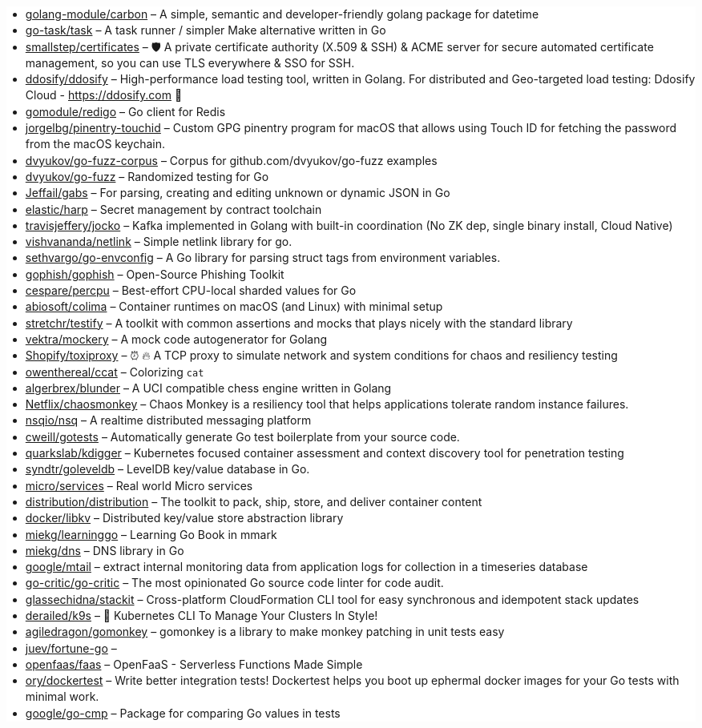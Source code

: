 - [golang-module/carbon](https://github.com/golang-module/carbon) – A simple, semantic and developer-friendly golang package for datetime
- [go-task/task](https://github.com/go-task/task) – A task runner / simpler Make alternative written in Go
- [smallstep/certificates](https://github.com/smallstep/certificates) – 🛡️ A private certificate authority (X.509 & SSH) & ACME server for secure automated certificate management, so you can use TLS everywhere & SSO for SSH.
- [ddosify/ddosify](https://github.com/ddosify/ddosify) – High-performance load testing tool, written in Golang. For distributed and Geo-targeted load testing: Ddosify Cloud - https://ddosify.com 🚀
- [gomodule/redigo](https://github.com/gomodule/redigo) – Go client for Redis
- [jorgelbg/pinentry-touchid](https://github.com/jorgelbg/pinentry-touchid) – Custom GPG pinentry program for macOS that allows using Touch ID for fetching the password from the macOS keychain.
- [dvyukov/go-fuzz-corpus](https://github.com/dvyukov/go-fuzz-corpus) – Corpus for github.com/dvyukov/go-fuzz examples
- [dvyukov/go-fuzz](https://github.com/dvyukov/go-fuzz) – Randomized testing for Go
- [Jeffail/gabs](https://github.com/Jeffail/gabs) – For parsing, creating and editing unknown or dynamic JSON in Go
- [elastic/harp](https://github.com/elastic/harp) – Secret management by contract toolchain 
- [travisjeffery/jocko](https://github.com/travisjeffery/jocko) – Kafka implemented in Golang with built-in coordination (No ZK dep, single binary install, Cloud Native)
- [vishvananda/netlink](https://github.com/vishvananda/netlink) – Simple netlink library for go.
- [sethvargo/go-envconfig](https://github.com/sethvargo/go-envconfig) – A Go library for parsing struct tags from environment variables.
- [gophish/gophish](https://github.com/gophish/gophish) – Open-Source Phishing Toolkit
- [cespare/percpu](https://github.com/cespare/percpu) – Best-effort CPU-local sharded values for Go
- [abiosoft/colima](https://github.com/abiosoft/colima) – Container runtimes on macOS (and Linux) with minimal setup
- [stretchr/testify](https://github.com/stretchr/testify) – A toolkit with common assertions and mocks that plays nicely with the standard library
- [vektra/mockery](https://github.com/vektra/mockery) – A mock code autogenerator for Golang
- [Shopify/toxiproxy](https://github.com/Shopify/toxiproxy) – :alarm_clock: :fire: A TCP proxy to simulate network and system conditions for chaos and resiliency testing
- [owenthereal/ccat](https://github.com/owenthereal/ccat) – Colorizing `cat`
- [algerbrex/blunder](https://github.com/algerbrex/blunder) – A UCI compatible chess engine written in Golang
- [Netflix/chaosmonkey](https://github.com/Netflix/chaosmonkey) – Chaos Monkey is a resiliency tool that helps applications tolerate random instance failures.
- [nsqio/nsq](https://github.com/nsqio/nsq) – A realtime distributed messaging platform
- [cweill/gotests](https://github.com/cweill/gotests) – Automatically generate Go test boilerplate from your source code.
- [quarkslab/kdigger](https://github.com/quarkslab/kdigger) – Kubernetes focused container assessment and context discovery tool for penetration testing
- [syndtr/goleveldb](https://github.com/syndtr/goleveldb) – LevelDB key/value database in Go.
- [micro/services](https://github.com/micro/services) – Real world Micro services
- [distribution/distribution](https://github.com/distribution/distribution) – The toolkit to pack, ship, store, and deliver container content
- [docker/libkv](https://github.com/docker/libkv) – Distributed key/value store abstraction library
- [miekg/learninggo](https://github.com/miekg/learninggo) – Learning Go Book in mmark
- [miekg/dns](https://github.com/miekg/dns) – DNS library in Go
- [google/mtail](https://github.com/google/mtail) – extract internal monitoring data from application logs for collection in a timeseries database
- [go-critic/go-critic](https://github.com/go-critic/go-critic) – The most opinionated Go source code linter for code audit.
- [glassechidna/stackit](https://github.com/glassechidna/stackit) – Cross-platform CloudFormation CLI tool for easy synchronous and idempotent stack updates
- [derailed/k9s](https://github.com/derailed/k9s) – 🐶 Kubernetes CLI To Manage Your Clusters In Style!
- [agiledragon/gomonkey](https://github.com/agiledragon/gomonkey) – gomonkey is a library to make monkey patching in unit tests easy
- [juev/fortune-go](https://github.com/juev/fortune-go) – 
- [openfaas/faas](https://github.com/openfaas/faas) – OpenFaaS - Serverless Functions Made Simple
- [ory/dockertest](https://github.com/ory/dockertest) – Write better integration tests! Dockertest helps you boot up ephermal docker images for your Go tests with minimal work.
- [google/go-cmp](https://github.com/google/go-cmp) – Package for comparing Go values in tests